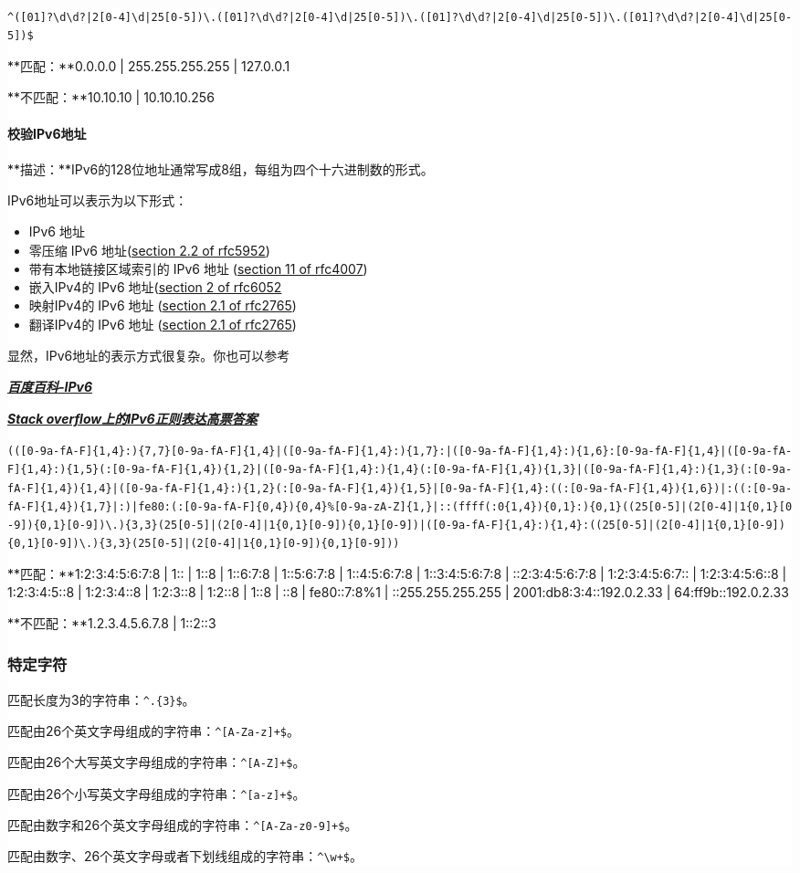 ```
^([01]?\d\d?|2[0-4]\d|25[0-5])\.([01]?\d\d?|2[0-4]\d|25[0-5])\.([01]?\d\d?|2[0-4]\d|25[0-5])\.([01]?\d\d?|2[0-4]\d|25[0-5])$
```

**匹配：**0.0.0.0 | 255.255.255.255 | 127.0.0.1

**不匹配：**10.10.10 | 10.10.10.256

#### 校验IPv6地址

**描述：**IPv6的128位地址通常写成8组，每组为四个十六进制数的形式。

IPv6地址可以表示为以下形式：

- IPv6 地址
- 零压缩 IPv6 地址([section 2.2 of rfc5952](https://tools.ietf.org/html/rfc5952#section-2.2))
- 带有本地链接区域索引的 IPv6 地址 ([section 11 of rfc4007](https://tools.ietf.org/html/rfc4007#section-11))
- 嵌入IPv4的 IPv6 地址([section 2 of rfc6052](https://tools.ietf.org/html/rfc6052#section-2)
- 映射IPv4的 IPv6 地址 ([section 2.1 of rfc2765](https://tools.ietf.org/html/rfc2765#section-2.1))
- 翻译IPv4的 IPv6 地址 ([section 2.1 of rfc2765](https://tools.ietf.org/html/rfc2765#section-2.1))

显然，IPv6地址的表示方式很复杂。你也可以参考 

[***百度百科-IPv6***](http://baike.baidu.com/link?url=D3nmh0q_G_ZVmxXFG79mjjNfT4hs9fwjqUgygh-tvhq43KYqx88HV27WEXmoT4nA4iGzXwXMm5L-j50C2gSL5q) 

[***Stack overflow上的IPv6正则表达高票答案***](http://stackoverflow.com/questions/53497/regular-expression-that-matches-valid-ipv6-addresses)

```
(([0-9a-fA-F]{1,4}:){7,7}[0-9a-fA-F]{1,4}|([0-9a-fA-F]{1,4}:){1,7}:|([0-9a-fA-F]{1,4}:){1,6}:[0-9a-fA-F]{1,4}|([0-9a-fA-F]{1,4}:){1,5}(:[0-9a-fA-F]{1,4}){1,2}|([0-9a-fA-F]{1,4}:){1,4}(:[0-9a-fA-F]{1,4}){1,3}|([0-9a-fA-F]{1,4}:){1,3}(:[0-9a-fA-F]{1,4}){1,4}|([0-9a-fA-F]{1,4}:){1,2}(:[0-9a-fA-F]{1,4}){1,5}|[0-9a-fA-F]{1,4}:((:[0-9a-fA-F]{1,4}){1,6})|:((:[0-9a-fA-F]{1,4}){1,7}|:)|fe80:(:[0-9a-fA-F]{0,4}){0,4}%[0-9a-zA-Z]{1,}|::(ffff(:0{1,4}){0,1}:){0,1}((25[0-5]|(2[0-4]|1{0,1}[0-9]){0,1}[0-9])\.){3,3}(25[0-5]|(2[0-4]|1{0,1}[0-9]){0,1}[0-9])|([0-9a-fA-F]{1,4}:){1,4}:((25[0-5]|(2[0-4]|1{0,1}[0-9]){0,1}[0-9])\.){3,3}(25[0-5]|(2[0-4]|1{0,1}[0-9]){0,1}[0-9]))
```

**匹配：**1:2:3:4:5:6:7:8 | 1:: | 1::8 | 1::6:7:8 | 1::5:6:7:8 | 1::4:5:6:7:8 | 1::3:4:5:6:7:8 | ::2:3:4:5:6:7:8 | 1:2:3:4:5:6:7:: | 1:2:3:4:5:6::8 | 1:2:3:4:5::8 | 1:2:3:4::8 | 1:2:3::8 | 1:2::8 | 1::8 | ::8 | fe80::7:8%1 | ::255.255.255.255 | 2001:db8:3:4::192.0.2.33 | 64:ff9b::192.0.2.33

**不匹配：**1.2.3.4.5.6.7.8 | 1::2::3

### 特定字符

匹配长度为3的字符串：`^.{3}$`。

匹配由26个英文字母组成的字符串：`^[A-Za-z]+$`。

匹配由26个大写英文字母组成的字符串：`^[A-Z]+$`。

匹配由26个小写英文字母组成的字符串：`^[a-z]+$`。

匹配由数字和26个英文字母组成的字符串：`^[A-Za-z0-9]+$`。

匹配由数字、26个英文字母或者下划线组成的字符串：`^\w+$`。
